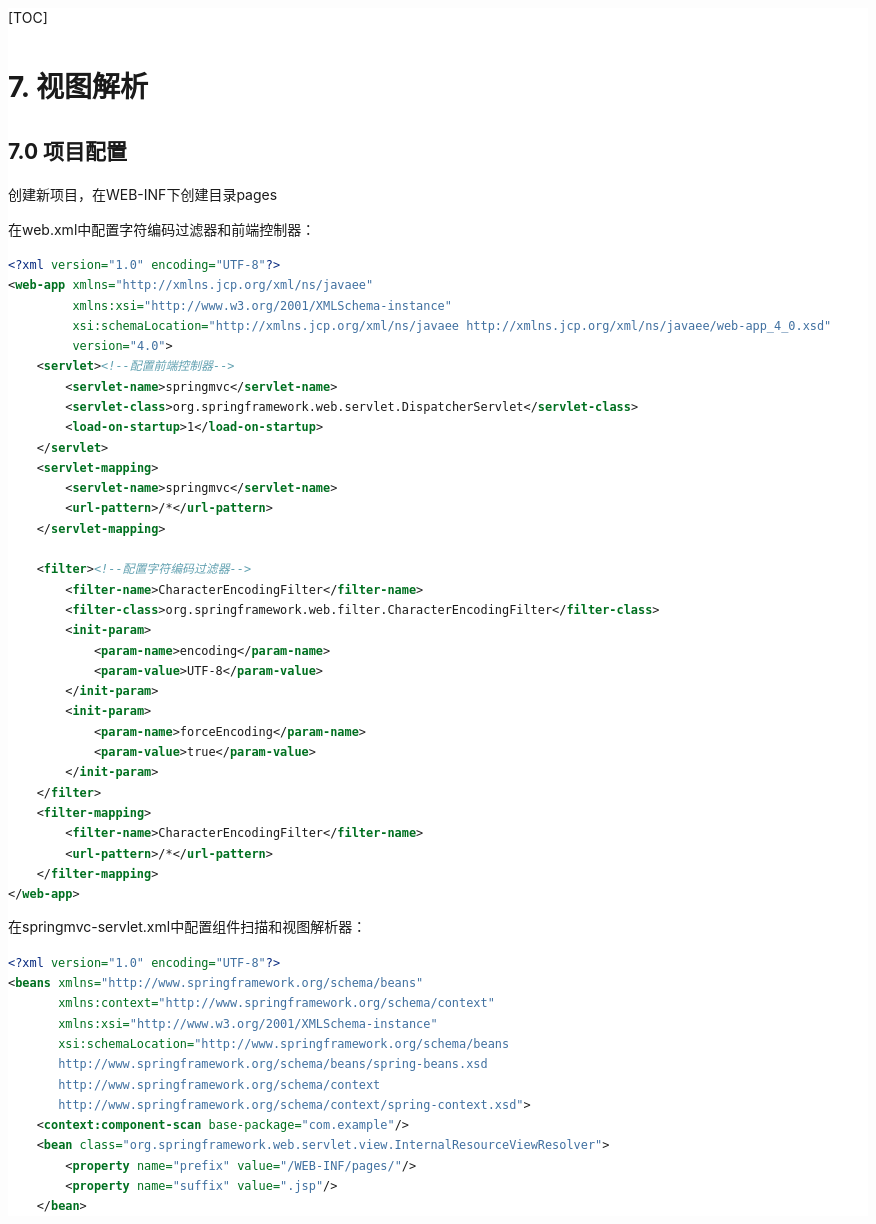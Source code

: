 [TOC]



# 7.	视图解析

## 7.0	项目配置

创建新项目，在WEB-INF下创建目录pages

在web.xml中配置字符编码过滤器和前端控制器：

```xml
<?xml version="1.0" encoding="UTF-8"?>
<web-app xmlns="http://xmlns.jcp.org/xml/ns/javaee"
         xmlns:xsi="http://www.w3.org/2001/XMLSchema-instance"
         xsi:schemaLocation="http://xmlns.jcp.org/xml/ns/javaee http://xmlns.jcp.org/xml/ns/javaee/web-app_4_0.xsd"
         version="4.0">
    <servlet><!--配置前端控制器-->
        <servlet-name>springmvc</servlet-name>
        <servlet-class>org.springframework.web.servlet.DispatcherServlet</servlet-class>
        <load-on-startup>1</load-on-startup>
    </servlet>
    <servlet-mapping>
        <servlet-name>springmvc</servlet-name>
        <url-pattern>/*</url-pattern>
    </servlet-mapping>

    <filter><!--配置字符编码过滤器-->
        <filter-name>CharacterEncodingFilter</filter-name>
        <filter-class>org.springframework.web.filter.CharacterEncodingFilter</filter-class>
        <init-param>
            <param-name>encoding</param-name>
            <param-value>UTF-8</param-value>
        </init-param>
        <init-param>
            <param-name>forceEncoding</param-name>
            <param-value>true</param-value>
        </init-param>
    </filter>
    <filter-mapping>
        <filter-name>CharacterEncodingFilter</filter-name>
        <url-pattern>/*</url-pattern>
    </filter-mapping>
</web-app>
```

在springmvc-servlet.xml中配置组件扫描和视图解析器：

```xml
<?xml version="1.0" encoding="UTF-8"?>
<beans xmlns="http://www.springframework.org/schema/beans"
       xmlns:context="http://www.springframework.org/schema/context"
       xmlns:xsi="http://www.w3.org/2001/XMLSchema-instance"
       xsi:schemaLocation="http://www.springframework.org/schema/beans
       http://www.springframework.org/schema/beans/spring-beans.xsd
       http://www.springframework.org/schema/context
       http://www.springframework.org/schema/context/spring-context.xsd">
    <context:component-scan base-package="com.example"/>
    <bean class="org.springframework.web.servlet.view.InternalResourceViewResolver">
        <property name="prefix" value="/WEB-INF/pages/"/>
        <property name="suffix" value=".jsp"/>
    </bean>

```